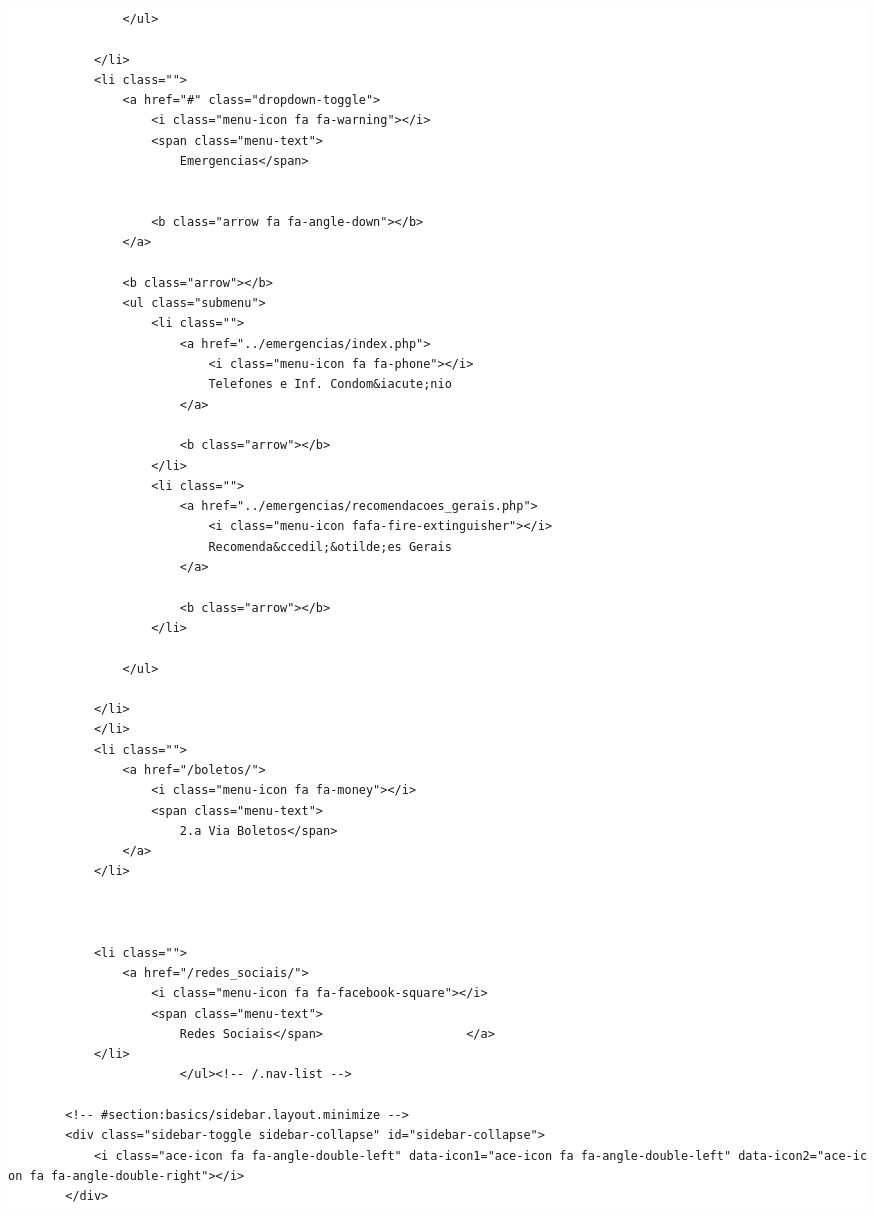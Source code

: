 					</ul>

				</li>
				<li class="">
					<a href="#" class="dropdown-toggle">
						<i class="menu-icon fa fa-warning"></i>
						<span class="menu-text">
							Emergencias</span>


						<b class="arrow fa fa-angle-down"></b>
					</a>

					<b class="arrow"></b>
					<ul class="submenu">
						<li class="">
							<a href="../emergencias/index.php">
								<i class="menu-icon fa fa-phone"></i>
								Telefones e Inf. Condom&iacute;nio
							</a>

							<b class="arrow"></b>
						</li>
						<li class="">
							<a href="../emergencias/recomendacoes_gerais.php">
								<i class="menu-icon fafa-fire-extinguisher"></i>
								Recomenda&ccedil;&otilde;es Gerais
							</a>

							<b class="arrow"></b>
						</li>

					</ul>

				</li>
				</li>
				<li class="">
					<a href="/boletos/">
						<i class="menu-icon fa fa-money"></i>
						<span class="menu-text">
							2.a Via Boletos</span>
					</a>
				</li>

				

				<li class="">
					<a href="/redes_sociais/">
						<i class="menu-icon fa fa-facebook-square"></i>
						<span class="menu-text">
							Redes Sociais</span>					</a>
				</li>
							</ul><!-- /.nav-list -->

			<!-- #section:basics/sidebar.layout.minimize -->
			<div class="sidebar-toggle sidebar-collapse" id="sidebar-collapse">
				<i class="ace-icon fa fa-angle-double-left" data-icon1="ace-icon fa fa-angle-double-left" data-icon2="ace-icon fa fa-angle-double-right"></i>
			</div>
